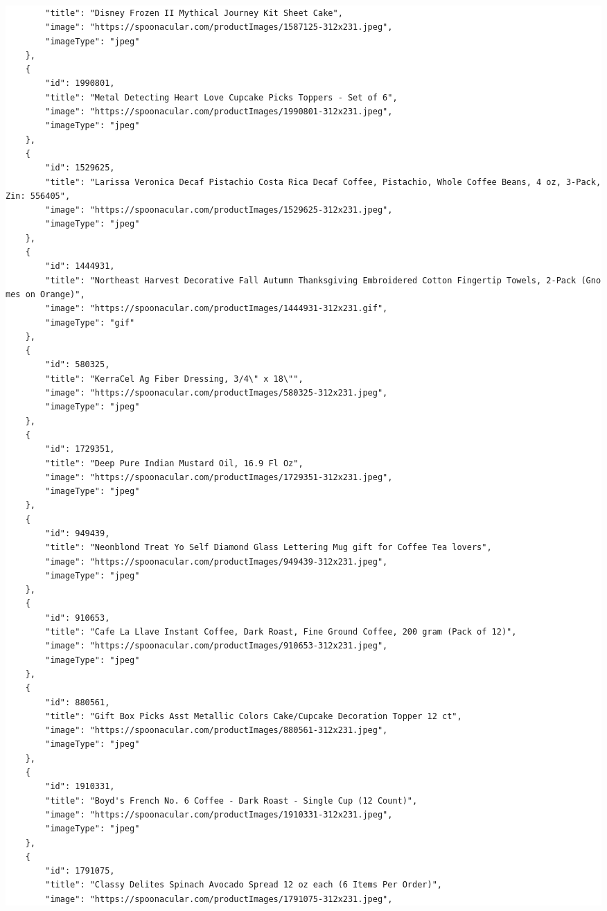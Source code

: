             "title": "Disney Frozen II Mythical Journey Kit Sheet Cake",
            "image": "https://spoonacular.com/productImages/1587125-312x231.jpeg",
            "imageType": "jpeg"
        },
        {
            "id": 1990801,
            "title": "Metal Detecting Heart Love Cupcake Picks Toppers - Set of 6",
            "image": "https://spoonacular.com/productImages/1990801-312x231.jpeg",
            "imageType": "jpeg"
        },
        {
            "id": 1529625,
            "title": "Larissa Veronica Decaf Pistachio Costa Rica Decaf Coffee, Pistachio, Whole Coffee Beans, 4 oz, 3-Pack, Zin: 556405",
            "image": "https://spoonacular.com/productImages/1529625-312x231.jpeg",
            "imageType": "jpeg"
        },
        {
            "id": 1444931,
            "title": "Northeast Harvest Decorative Fall Autumn Thanksgiving Embroidered Cotton Fingertip Towels, 2-Pack (Gnomes on Orange)",
            "image": "https://spoonacular.com/productImages/1444931-312x231.gif",
            "imageType": "gif"
        },
        {
            "id": 580325,
            "title": "KerraCel Ag Fiber Dressing, 3/4\" x 18\"",
            "image": "https://spoonacular.com/productImages/580325-312x231.jpeg",
            "imageType": "jpeg"
        },
        {
            "id": 1729351,
            "title": "Deep Pure Indian Mustard Oil, 16.9 Fl Oz",
            "image": "https://spoonacular.com/productImages/1729351-312x231.jpeg",
            "imageType": "jpeg"
        },
        {
            "id": 949439,
            "title": "Neonblond Treat Yo Self Diamond Glass Lettering Mug gift for Coffee Tea lovers",
            "image": "https://spoonacular.com/productImages/949439-312x231.jpeg",
            "imageType": "jpeg"
        },
        {
            "id": 910653,
            "title": "Cafe La Llave Instant Coffee, Dark Roast, Fine Ground Coffee, 200 gram (Pack of 12)",
            "image": "https://spoonacular.com/productImages/910653-312x231.jpeg",
            "imageType": "jpeg"
        },
        {
            "id": 880561,
            "title": "Gift Box Picks Asst Metallic Colors Cake/Cupcake Decoration Topper 12 ct",
            "image": "https://spoonacular.com/productImages/880561-312x231.jpeg",
            "imageType": "jpeg"
        },
        {
            "id": 1910331,
            "title": "Boyd's French No. 6 Coffee - Dark Roast - Single Cup (12 Count)",
            "image": "https://spoonacular.com/productImages/1910331-312x231.jpeg",
            "imageType": "jpeg"
        },
        {
            "id": 1791075,
            "title": "Classy Delites Spinach Avocado Spread 12 oz each (6 Items Per Order)",
            "image": "https://spoonacular.com/productImages/1791075-312x231.jpeg",